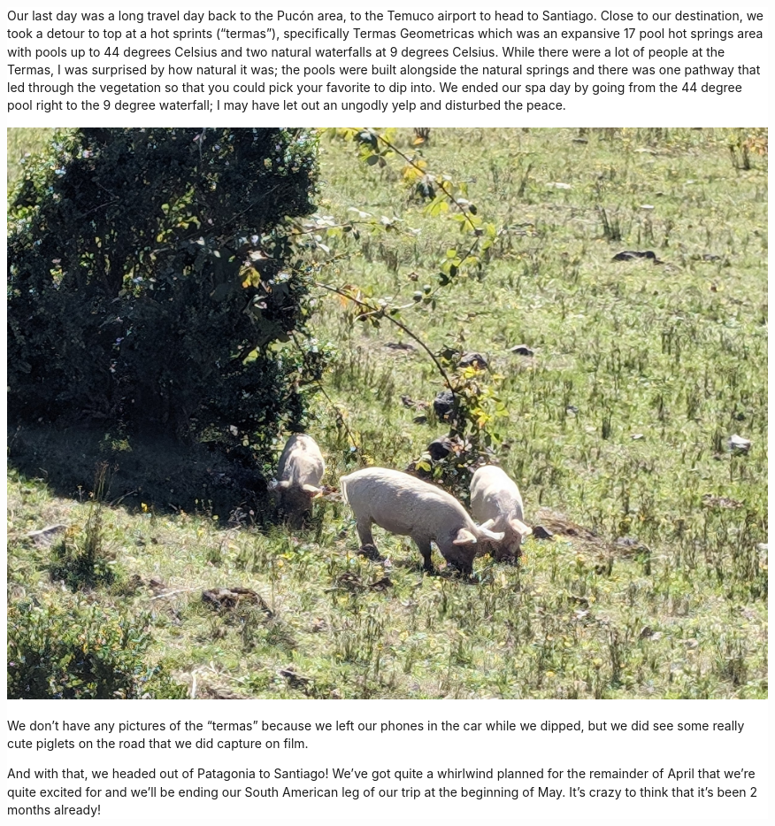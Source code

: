 Our last day was a long travel day back to the Pucón area, to the Temuco airport to head to Santiago. Close to our destination, we took a detour to top at a hot sprints (“termas”), specifically Termas Geometricas which was an expansive 17 pool hot springs area with pools up to 44 degrees Celsius and two natural waterfalls at 9 degrees Celsius. While there were a lot of people at the Termas, I was surprised by how natural it was; the pools were built alongside the natural springs and there was one pathway that led through the vegetation so that you could pick your favorite to dip into. We ended our spa day by going from the 44 degree pool right to the 9 degree waterfall; I may have let out an ungodly yelp and disturbed the peace.

![](assets/img/chilean-patagonia-from-pucn-to-puerto-varas/PXL_20240330_154528735_Original.jpeg)

<figcaption>

We don’t have any pictures of the “termas” because we left our phones in the car while we dipped, but we did see some really cute piglets on the road that we did capture on film.

</figcaption>

And with that, we headed out of Patagonia to Santiago! We’ve got quite a whirlwind planned for the remainder of April that we’re quite excited for and we’ll be ending our South American leg of our trip at the beginning of May. It’s crazy to think that it’s been 2 months already!
